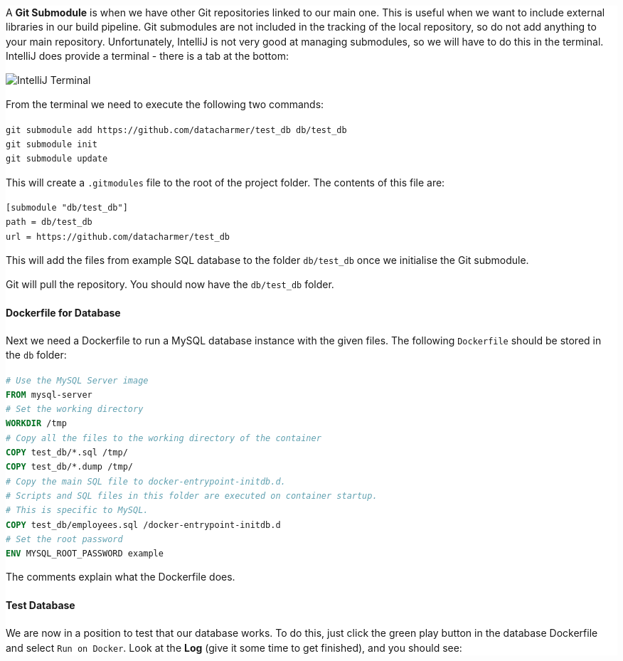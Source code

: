 A **Git Submodule** is when we have other Git repositories linked to our main one.  This is useful when we want to include external libraries in our build pipeline.  Git submodules are not included in the tracking of the local repository, so do not add anything to your main repository.  Unfortunately, IntelliJ is not very good at managing submodules, so we will have to do this in the terminal.  IntelliJ does provide a terminal - there is a tab at the bottom:

![IntelliJ Terminal](img/intellij-terminal.png)

From the terminal we need to execute the following two commands:

```shell
git submodule add https://github.com/datacharmer/test_db db/test_db
git submodule init
git submodule update
```

This will create a `.gitmodules` file to the root of the project folder.  The contents of this file are:

```
[submodule "db/test_db"]
path = db/test_db
url = https://github.com/datacharmer/test_db
```

This will add the files from example SQL database to the folder `db/test_db` once we initialise the Git submodule.

Git will pull the repository.  You should now have the `db/test_db` folder.

#### Dockerfile for Database

Next we need a Dockerfile to run a MySQL database instance with the given files.  The following `Dockerfile` should be stored in the `db` folder:

```dockerfile
# Use the MySQL Server image
FROM mysql-server
# Set the working directory
WORKDIR /tmp
# Copy all the files to the working directory of the container
COPY test_db/*.sql /tmp/
COPY test_db/*.dump /tmp/
# Copy the main SQL file to docker-entrypoint-initdb.d.
# Scripts and SQL files in this folder are executed on container startup.
# This is specific to MySQL.
COPY test_db/employees.sql /docker-entrypoint-initdb.d
# Set the root password
ENV MYSQL_ROOT_PASSWORD example
```

The comments explain what the Dockerfile does.

#### Test Database

We are now in a position to test that our database works.  To do this, just click the green play button in the database Dockerfile and select `Run on Docker`.  Look at the **Log** (give it some time to get finished), and you should see:
